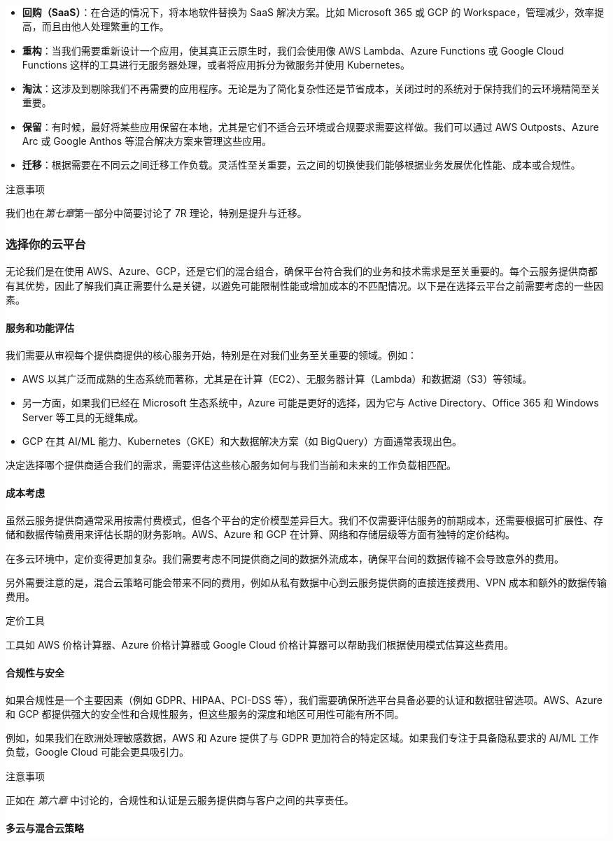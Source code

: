 +   **回购（SaaS）**：在合适的情况下，将本地软件替换为 SaaS 解决方案。比如 Microsoft 365 或 GCP 的 Workspace，管理减少，效率提高，而且由他人处理繁重的工作。

+   **重构**：当我们需要重新设计一个应用，使其真正云原生时，我们会使用像 AWS Lambda、Azure Functions 或 Google Cloud Functions 这样的工具进行无服务器处理，或者将应用拆分为微服务并使用 Kubernetes。

+   **淘汰**：这涉及到剔除我们不再需要的应用程序。无论是为了简化复杂性还是节省成本，关闭过时的系统对于保持我们的云环境精简至关重要。

+   **保留**：有时候，最好将某些应用保留在本地，尤其是它们不适合云环境或合规要求需要这样做。我们可以通过 AWS Outposts、Azure Arc 或 Google Anthos 等混合解决方案来管理这些应用。

+   **迁移**：根据需要在不同云之间迁移工作负载。灵活性至关重要，云之间的切换使我们能够根据业务发展优化性能、成本或合规性。

注意事项

我们也在*第七章*第一部分中简要讨论了 7R 理论，特别是提升与迁移。

### 选择你的云平台

无论我们是在使用 AWS、Azure、GCP，还是它们的混合组合，确保平台符合我们的业务和技术需求是至关重要的。每个云服务提供商都有其优势，因此了解我们真正需要什么是关键，以避免可能限制性能或增加成本的不匹配情况。以下是在选择云平台之前需要考虑的一些因素。

#### 服务和功能评估

我们需要从审视每个提供商提供的核心服务开始，特别是在对我们业务至关重要的领域。例如：

+   AWS 以其广泛而成熟的生态系统而著称，尤其是在计算（EC2）、无服务器计算（Lambda）和数据湖（S3）等领域。

+   另一方面，如果我们已经在 Microsoft 生态系统中，Azure 可能是更好的选择，因为它与 Active Directory、Office 365 和 Windows Server 等工具的无缝集成。

+   GCP 在其 AI/ML 能力、Kubernetes（GKE）和大数据解决方案（如 BigQuery）方面通常表现出色。

决定选择哪个提供商适合我们的需求，需要评估这些核心服务如何与我们当前和未来的工作负载相匹配。

#### 成本考虑

虽然云服务提供商通常采用按需付费模式，但各个平台的定价模型差异巨大。我们不仅需要评估服务的前期成本，还需要根据可扩展性、存储和数据传输费用来评估长期的财务影响。AWS、Azure 和 GCP 在计算、网络和存储层级等方面有独特的定价结构。

在多云环境中，定价变得更加复杂。我们需要考虑不同提供商之间的数据外流成本，确保平台间的数据传输不会导致意外的费用。

另外需要注意的是，混合云策略可能会带来不同的费用，例如从私有数据中心到云服务提供商的直接连接费用、VPN 成本和额外的数据传输费用。

定价工具

工具如 AWS 价格计算器、Azure 价格计算器或 Google Cloud 价格计算器可以帮助我们根据使用模式估算这些费用。

#### 合规性与安全

如果合规性是一个主要因素（例如 GDPR、HIPAA、PCI-DSS 等），我们需要确保所选平台具备必要的认证和数据驻留选项。AWS、Azure 和 GCP 都提供强大的安全性和合规性服务，但这些服务的深度和地区可用性可能有所不同。

例如，如果我们在欧洲处理敏感数据，AWS 和 Azure 提供了与 GDPR 更加符合的特定区域。如果我们专注于具备隐私要求的 AI/ML 工作负载，Google Cloud 可能会更具吸引力。

注意事项

正如在 *第六章* 中讨论的，合规性和认证是云服务提供商与客户之间的共享责任。

#### 多云与混合云策略

